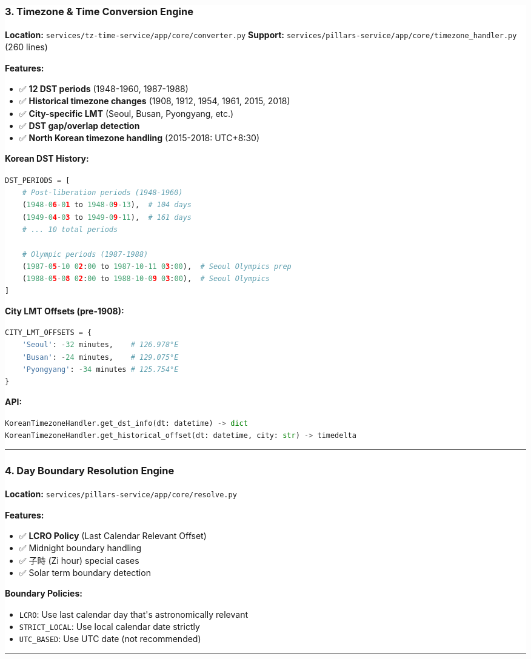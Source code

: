 
### 3. **Timezone & Time Conversion Engine**

**Location:** `services/tz-time-service/app/core/converter.py`
**Support:** `services/pillars-service/app/core/timezone_handler.py` (260 lines)

**Features:**
- ✅ **12 DST periods** (1948-1960, 1987-1988)
- ✅ **Historical timezone changes** (1908, 1912, 1954, 1961, 2015, 2018)
- ✅ **City-specific LMT** (Seoul, Busan, Pyongyang, etc.)
- ✅ **DST gap/overlap detection**
- ✅ **North Korean timezone handling** (2015-2018: UTC+8:30)

**Korean DST History:**
```python
DST_PERIODS = [
    # Post-liberation periods (1948-1960)
    (1948-06-01 to 1948-09-13),  # 104 days
    (1949-04-03 to 1949-09-11),  # 161 days
    # ... 10 total periods

    # Olympic periods (1987-1988)
    (1987-05-10 02:00 to 1987-10-11 03:00),  # Seoul Olympics prep
    (1988-05-08 02:00 to 1988-10-09 03:00),  # Seoul Olympics
]
```

**City LMT Offsets (pre-1908):**
```python
CITY_LMT_OFFSETS = {
    'Seoul': -32 minutes,    # 126.978°E
    'Busan': -24 minutes,    # 129.075°E
    'Pyongyang': -34 minutes # 125.754°E
}
```

**API:**
```python
KoreanTimezoneHandler.get_dst_info(dt: datetime) -> dict
KoreanTimezoneHandler.get_historical_offset(dt: datetime, city: str) -> timedelta
```

---

### 4. **Day Boundary Resolution Engine**

**Location:** `services/pillars-service/app/core/resolve.py`

**Features:**
- ✅ **LCRO Policy** (Last Calendar Relevant Offset)
- ✅ Midnight boundary handling
- ✅ 子時 (Zi hour) special cases
- ✅ Solar term boundary detection

**Boundary Policies:**
- `LCRO`: Use last calendar day that's astronomically relevant
- `STRICT_LOCAL`: Use local calendar date strictly
- `UTC_BASED`: Use UTC date (not recommended)

---